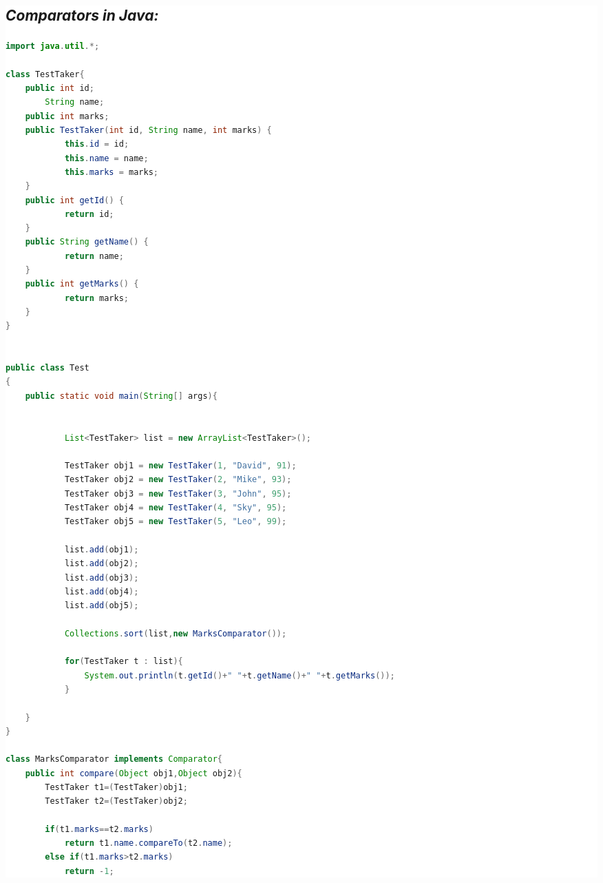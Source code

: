 
## *Comparators in Java:*

```java
import java.util.*;

class TestTaker{
	public int id;
        String name;
	public int marks;
	public TestTaker(int id, String name, int marks) {
            this.id = id;
            this.name = name;
            this.marks = marks;
	}
	public int getId() {
            return id;
	}
	public String getName() {
            return name;
	}
	public int getMarks() {
            return marks;
	}
}


public class Test
{
	public static void main(String[] args){


            List<TestTaker> list = new ArrayList<TestTaker>();

            TestTaker obj1 = new TestTaker(1, "David", 91);
            TestTaker obj2 = new TestTaker(2, "Mike", 93);
            TestTaker obj3 = new TestTaker(3, "John", 95);
            TestTaker obj4 = new TestTaker(4, "Sky", 95);
            TestTaker obj5 = new TestTaker(5, "Leo", 99);

            list.add(obj1);
            list.add(obj2);
            list.add(obj3);
            list.add(obj4);
            list.add(obj5);

            Collections.sort(list,new MarksComparator());  

            for(TestTaker t : list){
                System.out.println(t.getId()+" "+t.getName()+" "+t.getMarks());
            }

	}
}

class MarksComparator implements Comparator{  
    public int compare(Object obj1,Object obj2){  
        TestTaker t1=(TestTaker)obj1;  
        TestTaker t2=(TestTaker)obj2;  

        if(t1.marks==t2.marks)  
            return t1.name.compareTo(t2.name);   
        else if(t1.marks>t2.marks)  
            return -1;  
```